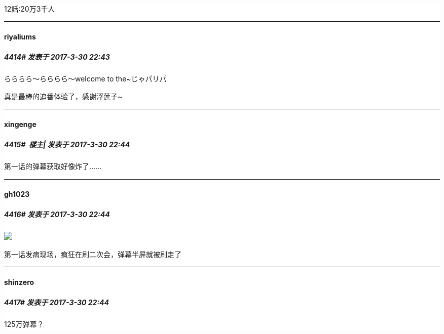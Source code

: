 12話:20万3千人







-----

####  riyaliums  
##### 4414#       发表于 2017-3-30 22:43




らららら～らららら～welcome to the~じゃパリパ


真是最棒的追番体验了，感谢浮莲子~







-----

####  xingenge  
##### 4415#         楼主| 发表于 2017-3-30 22:44




第一话的弹幕获取好像炸了……







-----

####  gh1023  
##### 4416#       发表于 2017-3-30 22:44



<img src="http://wx1.sinaimg.cn/mw690/7308f682gy1fe58ya2dvmj20h40acqeg.jpg" referrerpolicy="no-referrer">

第一话发病现场，疯狂在刷二次会，弹幕半屏就被刷走了







-----

####  shinzero  
##### 4417#       发表于 2017-3-30 22:44




125万弹幕？
